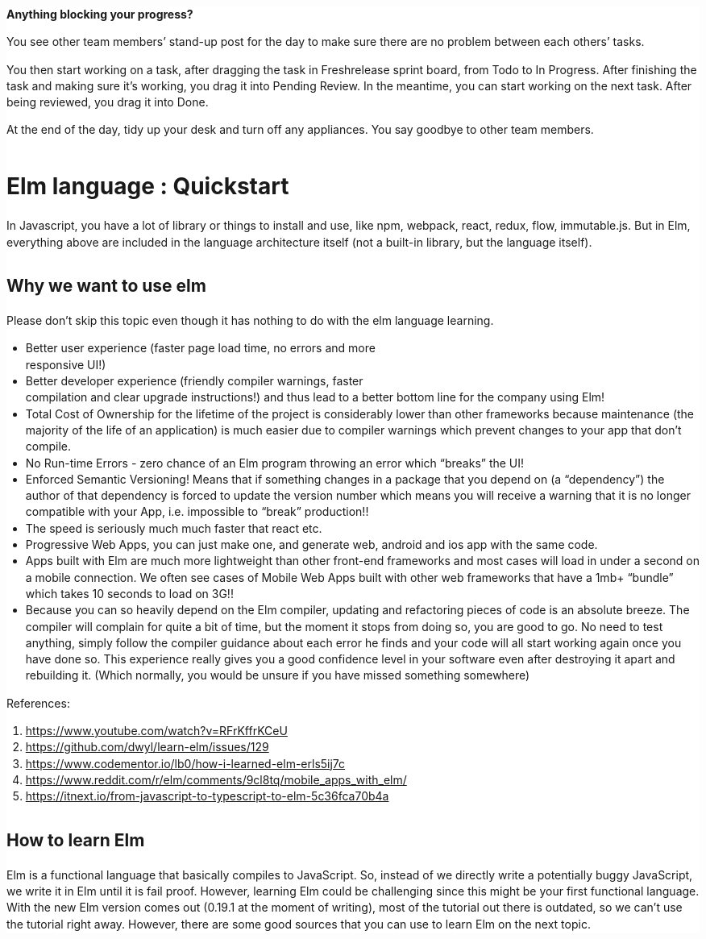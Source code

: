 <strong>Anything blocking your progress?</strong></p>
<p>You see other team members’ stand-up post for the day to make sure there are no problem between each others’ tasks.</p>
<p>You then start working on a task, after dragging the task in Freshrelease sprint board, from Todo to In Progress. After finishing the task and making sure it’s working, you drag it into Pending Review. In the meantime, you can start working on the next task. After being reviewed, you drag it into Done.</p>
<p>At the end of the day, tidy up your desk and turn off any appliances. You say goodbye to other team members.</p>
<h1 id="elm-language--quickstart">Elm language : Quickstart</h1>
<p>In Javascript, you have a lot of library or things to install and use, like npm, webpack, react, redux, flow, immutable.js. But in Elm, everything above are included in the language architecture itself (not a built-in library, but the language itself).</p>
<h2 id="why-we-want-to-use-elm">Why we want to use elm</h2>
<p>Please don’t skip this topic even though it has nothing to do with the elm language learning.</p>
<ul>
<li>Better user experience (faster page load time, no errors and more<br>
responsive UI!)</li>
<li>Better developer experience (friendly compiler warnings, faster<br>
compilation and clear upgrade instructions!) and thus lead to a better bottom line for the company using Elm!</li>
<li>Total Cost of Ownership for the lifetime of the project is considerably lower than other frameworks because maintenance (the majority of the life of an application) is much easier due to compiler warnings which prevent changes to your app that don’t compile.</li>
<li>No Run-time Errors - zero chance of an Elm program throwing an error which “breaks” the UI!</li>
<li>Enforced Semantic Versioning! Means that if something changes in a package that you depend on (a “dependency”) the author of that dependency is forced to update the version number which means you will receive a warning that it is no longer compatible with your App, i.e. impossible to “break” production!!</li>
<li>The speed is seriously much much faster that react etc.</li>
<li>Progressive Web Apps, you can just make one, and generate web, android and ios app with the same code.</li>
<li>Apps built with Elm are much more lightweight than other front-end frameworks and most cases will load in under a second on a mobile connection. We often see cases of Mobile Web Apps built with other web frameworks that have a 1mb+ “bundle” which takes 10 seconds to load on 3G!!</li>
<li>Because you can so heavily depend on the Elm compiler, updating and refactoring pieces of code is an absolute breeze. The compiler will complain for quite a bit of time, but the moment it stops from doing so, you are good to go. No need to test anything, simply follow the compiler guidance about each error he finds and your code will all start working again once you have done so. This experience really gives you a good confidence level in your software even after destroying it apart and rebuilding it. (Which normally, you would be unsure if you have missed something somewhere)</li>
</ul>
<p>References:</p>
<ol>
<li><a href="https://www.youtube.com/watch?v=RFrKffrKCeU">https://www.youtube.com/watch?v=RFrKffrKCeU</a></li>
<li><a href="https://github.com/dwyl/learn-elm/issues/129">https://github.com/dwyl/learn-elm/issues/129</a></li>
<li><a href="https://www.codementor.io/lb0/how-i-learned-elm-erls5ij7c">https://www.codementor.io/lb0/how-i-learned-elm-erls5ij7c</a></li>
<li><a href="https://www.reddit.com/r/elm/comments/9cl8tq/mobile_apps_with_elm/">https://www.reddit.com/r/elm/comments/9cl8tq/mobile_apps_with_elm/</a></li>
<li><a href="https://itnext.io/from-javascript-to-typescript-to-elm-5c36fca70b4a">https://itnext.io/from-javascript-to-typescript-to-elm-5c36fca70b4a</a></li>
</ol>
<h2 id="how-to-learn-elm">How to learn Elm</h2>
<p>Elm is a functional language that basically compiles to JavaScript. So, instead of we directly write a potentially buggy JavaScript, we write it in Elm until it is fail proof. However, learning Elm could be challenging since this might be your first functional language. With the new Elm version comes out (0.19.1 at the moment of writing), most of the tutorial out there is outdated, so we can’t use the tutorial right away. However, there are some good sources that you can use to learn Elm on the next topic.</p>